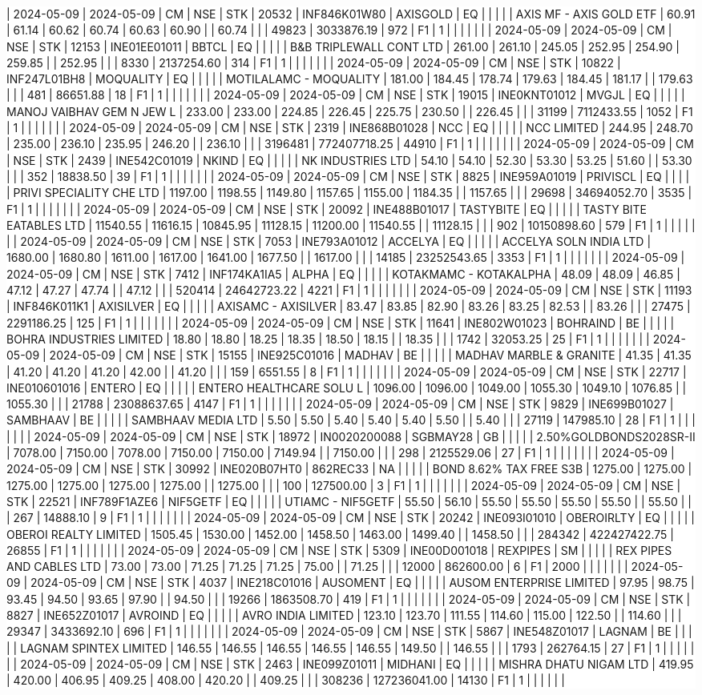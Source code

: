 | 2024-05-09 | 2024-05-09 | CM | NSE | STK | 20532 | INF846K01W80 | AXISGOLD | EQ |  |  |  |  | AXIS MF - AXIS GOLD ETF | 60.91 | 61.14 | 60.62 | 60.74 | 60.63 | 60.90 |  | 60.74 |  |  | 49823 | 3033876.19 | 972 | F1 | 1 |  |  |  |  |  |
| 2024-05-09 | 2024-05-09 | CM | NSE | STK | 12153 | INE01EE01011 | BBTCL | EQ |  |  |  |  | B&B TRIPLEWALL CONT LTD | 261.00 | 261.10 | 245.05 | 252.95 | 254.90 | 259.85 |  | 252.95 |  |  | 8330 | 2137254.60 | 314 | F1 | 1 |  |  |  |  |  |
| 2024-05-09 | 2024-05-09 | CM | NSE | STK | 10822 | INF247L01BH8 | MOQUALITY | EQ |  |  |  |  | MOTILALAMC - MOQUALITY | 181.00 | 184.45 | 178.74 | 179.63 | 184.45 | 181.17 |  | 179.63 |  |  | 481 | 86651.88 | 18 | F1 | 1 |  |  |  |  |  |
| 2024-05-09 | 2024-05-09 | CM | NSE | STK | 19015 | INE0KNT01012 | MVGJL | EQ |  |  |  |  | MANOJ VAIBHAV GEM N JEW L | 233.00 | 233.00 | 224.85 | 226.45 | 225.75 | 230.50 |  | 226.45 |  |  | 31199 | 7112433.55 | 1052 | F1 | 1 |  |  |  |  |  |
| 2024-05-09 | 2024-05-09 | CM | NSE | STK | 2319 | INE868B01028 | NCC | EQ |  |  |  |  | NCC LIMITED | 244.95 | 248.70 | 235.00 | 236.10 | 235.95 | 246.20 |  | 236.10 |  |  | 3196481 | 772407718.25 | 44910 | F1 | 1 |  |  |  |  |  |
| 2024-05-09 | 2024-05-09 | CM | NSE | STK | 2439 | INE542C01019 | NKIND | EQ |  |  |  |  | NK INDUSTRIES LTD | 54.10 | 54.10 | 52.30 | 53.30 | 53.25 | 51.60 |  | 53.30 |  |  | 352 | 18838.50 | 39 | F1 | 1 |  |  |  |  |  |
| 2024-05-09 | 2024-05-09 | CM | NSE | STK | 8825 | INE959A01019 | PRIVISCL | EQ |  |  |  |  | PRIVI SPECIALITY CHE LTD | 1197.00 | 1198.55 | 1149.80 | 1157.65 | 1155.00 | 1184.35 |  | 1157.65 |  |  | 29698 | 34694052.70 | 3535 | F1 | 1 |  |  |  |  |  |
| 2024-05-09 | 2024-05-09 | CM | NSE | STK | 20092 | INE488B01017 | TASTYBITE | EQ |  |  |  |  | TASTY BITE EATABLES LTD | 11540.55 | 11616.15 | 10845.95 | 11128.15 | 11200.00 | 11540.55 |  | 11128.15 |  |  | 902 | 10150898.60 | 579 | F1 | 1 |  |  |  |  |  |
| 2024-05-09 | 2024-05-09 | CM | NSE | STK | 7053 | INE793A01012 | ACCELYA | EQ |  |  |  |  | ACCELYA SOLN INDIA LTD | 1680.00 | 1680.80 | 1611.00 | 1617.00 | 1641.00 | 1677.50 |  | 1617.00 |  |  | 14185 | 23252543.65 | 3353 | F1 | 1 |  |  |  |  |  |
| 2024-05-09 | 2024-05-09 | CM | NSE | STK | 7412 | INF174KA1IA5 | ALPHA | EQ |  |  |  |  | KOTAKMAMC - KOTAKALPHA | 48.09 | 48.09 | 46.85 | 47.12 | 47.27 | 47.74 |  | 47.12 |  |  | 520414 | 24642723.22 | 4221 | F1 | 1 |  |  |  |  |  |
| 2024-05-09 | 2024-05-09 | CM | NSE | STK | 11193 | INF846K011K1 | AXISILVER | EQ |  |  |  |  | AXISAMC - AXISILVER | 83.47 | 83.85 | 82.90 | 83.26 | 83.25 | 82.53 |  | 83.26 |  |  | 27475 | 2291186.25 | 125 | F1 | 1 |  |  |  |  |  |
| 2024-05-09 | 2024-05-09 | CM | NSE | STK | 11641 | INE802W01023 | BOHRAIND | BE |  |  |  |  | BOHRA INDUSTRIES LIMITED | 18.80 | 18.80 | 18.25 | 18.35 | 18.50 | 18.15 |  | 18.35 |  |  | 1742 | 32053.25 | 25 | F1 | 1 |  |  |  |  |  |
| 2024-05-09 | 2024-05-09 | CM | NSE | STK | 15155 | INE925C01016 | MADHAV | BE |  |  |  |  | MADHAV MARBLE & GRANITE | 41.35 | 41.35 | 41.20 | 41.20 | 41.20 | 42.00 |  | 41.20 |  |  | 159 | 6551.55 | 8 | F1 | 1 |  |  |  |  |  |
| 2024-05-09 | 2024-05-09 | CM | NSE | STK | 22717 | INE010601016 | ENTERO | EQ |  |  |  |  | ENTERO HEALTHCARE SOLU L | 1096.00 | 1096.00 | 1049.00 | 1055.30 | 1049.10 | 1076.85 |  | 1055.30 |  |  | 21788 | 23088637.65 | 4147 | F1 | 1 |  |  |  |  |  |
| 2024-05-09 | 2024-05-09 | CM | NSE | STK | 9829 | INE699B01027 | SAMBHAAV | BE |  |  |  |  | SAMBHAAV MEDIA LTD | 5.50 | 5.50 | 5.40 | 5.40 | 5.40 | 5.50 |  | 5.40 |  |  | 27119 | 147985.10 | 28 | F1 | 1 |  |  |  |  |  |
| 2024-05-09 | 2024-05-09 | CM | NSE | STK | 18972 | IN0020200088 | SGBMAY28 | GB |  |  |  |  | 2.50%GOLDBONDS2028SR-II | 7078.00 | 7150.00 | 7078.00 | 7150.00 | 7150.00 | 7149.94 |  | 7150.00 |  |  | 298 | 2125529.06 | 27 | F1 | 1 |  |  |  |  |  |
| 2024-05-09 | 2024-05-09 | CM | NSE | STK | 30992 | INE020B07HT0 | 862REC33 | NA |  |  |  |  | BOND 8.62% TAX FREE S3B | 1275.00 | 1275.00 | 1275.00 | 1275.00 | 1275.00 | 1275.00 |  | 1275.00 |  |  | 100 | 127500.00 | 3 | F1 | 1 |  |  |  |  |  |
| 2024-05-09 | 2024-05-09 | CM | NSE | STK | 22521 | INF789F1AZE6 | NIF5GETF | EQ |  |  |  |  | UTIAMC - NIF5GETF | 55.50 | 56.10 | 55.50 | 55.50 | 55.50 | 55.50 |  | 55.50 |  |  | 267 | 14888.10 | 9 | F1 | 1 |  |  |  |  |  |
| 2024-05-09 | 2024-05-09 | CM | NSE | STK | 20242 | INE093I01010 | OBEROIRLTY | EQ |  |  |  |  | OBEROI REALTY LIMITED | 1505.45 | 1530.00 | 1452.00 | 1458.50 | 1463.00 | 1499.40 |  | 1458.50 |  |  | 284342 | 422427422.75 | 26855 | F1 | 1 |  |  |  |  |  |
| 2024-05-09 | 2024-05-09 | CM | NSE | STK | 5309 | INE00D001018 | REXPIPES | SM |  |  |  |  | REX PIPES AND CABLES LTD | 73.00 | 73.00 | 71.25 | 71.25 | 71.25 | 75.00 |  | 71.25 |  |  | 12000 | 862600.00 | 6 | F1 | 2000 |  |  |  |  |  |
| 2024-05-09 | 2024-05-09 | CM | NSE | STK | 4037 | INE218C01016 | AUSOMENT | EQ |  |  |  |  | AUSOM ENTERPRISE LIMITED | 97.95 | 98.75 | 93.45 | 94.50 | 93.65 | 97.90 |  | 94.50 |  |  | 19266 | 1863508.70 | 419 | F1 | 1 |  |  |  |  |  |
| 2024-05-09 | 2024-05-09 | CM | NSE | STK | 8827 | INE652Z01017 | AVROIND | EQ |  |  |  |  | AVRO INDIA LIMITED | 123.10 | 123.70 | 111.55 | 114.60 | 115.00 | 122.50 |  | 114.60 |  |  | 29347 | 3433692.10 | 696 | F1 | 1 |  |  |  |  |  |
| 2024-05-09 | 2024-05-09 | CM | NSE | STK | 5867 | INE548Z01017 | LAGNAM | BE |  |  |  |  | LAGNAM SPINTEX LIMITED | 146.55 | 146.55 | 146.55 | 146.55 | 146.55 | 149.50 |  | 146.55 |  |  | 1793 | 262764.15 | 27 | F1 | 1 |  |  |  |  |  |
| 2024-05-09 | 2024-05-09 | CM | NSE | STK | 2463 | INE099Z01011 | MIDHANI | EQ |  |  |  |  | MISHRA DHATU NIGAM LTD | 419.95 | 420.00 | 406.95 | 409.25 | 408.00 | 420.20 |  | 409.25 |  |  | 308236 | 127236041.00 | 14130 | F1 | 1 |  |  |  |  |  |